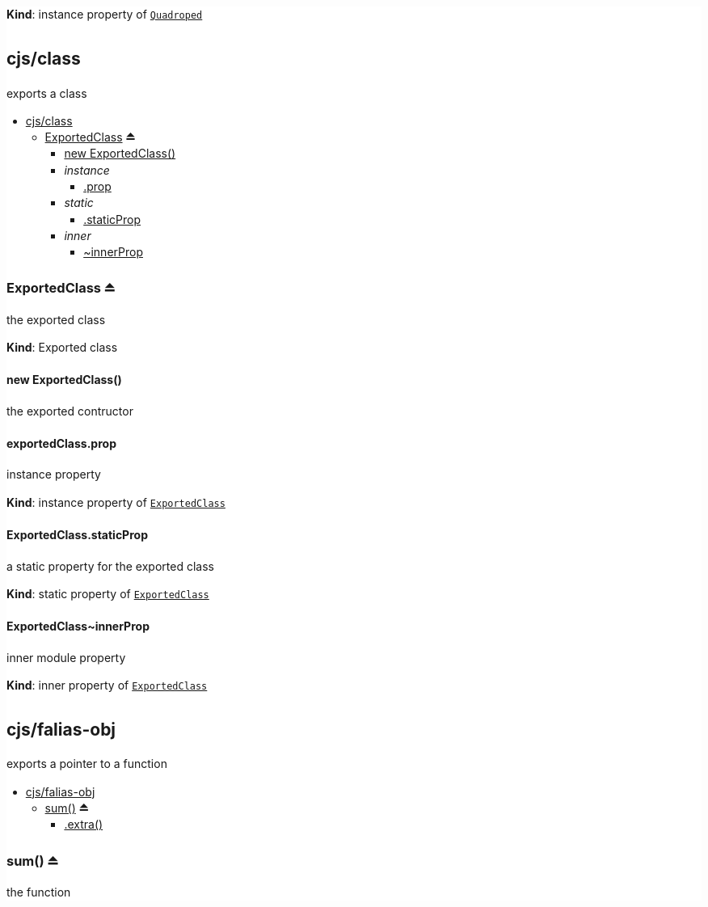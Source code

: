 **Kind**: instance property of <code>[Quadroped](#module_cjs/animals..Animal..Quadroped)</code>  
<a name="module_cjs/class"></a>
## cjs/class
exports a class


* [cjs/class](#module_cjs/class)
  * [ExportedClass](#exp_module_cjs/class--ExportedClass) ⏏
    * [new ExportedClass()](#new_module_cjs/class--ExportedClass_new)
    * _instance_
      * [.prop](#module_cjs/class--ExportedClass#prop)
    * _static_
      * [.staticProp](#module_cjs/class--ExportedClass.staticProp)
    * _inner_
      * [~innerProp](#module_cjs/class--ExportedClass..innerProp)

<a name="exp_module_cjs/class--ExportedClass"></a>
### ExportedClass ⏏
the exported class

**Kind**: Exported class  
<a name="new_module_cjs/class--ExportedClass_new"></a>
#### new ExportedClass()
the exported contructor

<a name="module_cjs/class--ExportedClass#prop"></a>
#### exportedClass.prop
instance property

**Kind**: instance property of <code>[ExportedClass](#exp_module_cjs/class--ExportedClass)</code>  
<a name="module_cjs/class--ExportedClass.staticProp"></a>
#### ExportedClass.staticProp
a static property for the exported class

**Kind**: static property of <code>[ExportedClass](#exp_module_cjs/class--ExportedClass)</code>  
<a name="module_cjs/class--ExportedClass..innerProp"></a>
#### ExportedClass~innerProp
inner module property

**Kind**: inner property of <code>[ExportedClass](#exp_module_cjs/class--ExportedClass)</code>  
<a name="module_cjs/falias-obj"></a>
## cjs/falias-obj
exports a pointer to a function


* [cjs/falias-obj](#module_cjs/falias-obj)
  * [sum()](#exp_module_cjs/falias-obj--sum) ⏏
    * [.extra()](#module_cjs/falias-obj--sum.extra)

<a name="exp_module_cjs/falias-obj--sum"></a>
### sum() ⏏
the function
